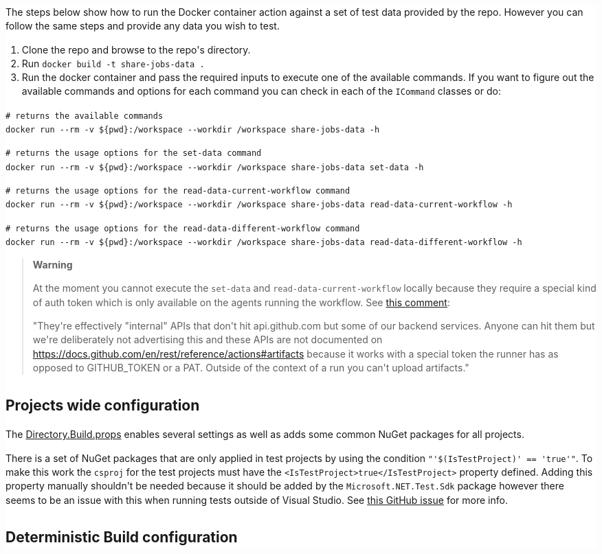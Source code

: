 The steps below show how to run the Docker container action against a set of test data provided by the repo. However you can follow the same steps and provide any data you wish to test.

1) Clone the repo and browse to the repo's directory.
2) Run `docker build -t share-jobs-data .`
3) Run the docker container and pass the required inputs to execute one of the available commands. If you want to figure out the available commands and options for each command you can check in each of the `ICommand` classes or do:

```
# returns the available commands
docker run --rm -v ${pwd}:/workspace --workdir /workspace share-jobs-data -h
```

```
# returns the usage options for the set-data command
docker run --rm -v ${pwd}:/workspace --workdir /workspace share-jobs-data set-data -h
```

```
# returns the usage options for the read-data-current-workflow command
docker run --rm -v ${pwd}:/workspace --workdir /workspace share-jobs-data read-data-current-workflow -h
```

```
# returns the usage options for the read-data-different-workflow command
docker run --rm -v ${pwd}:/workspace --workdir /workspace share-jobs-data read-data-different-workflow -h
```

>**Warning**
>
> At the moment you cannot execute the `set-data` and `read-data-current-workflow` locally because they require a special kind of auth token which is only available on the agents running the workflow. See [this comment](https://github.com/actions/upload-artifact/issues/180#issuecomment-1086306269):
>
> "They're effectively "internal" APIs that don't hit api.github.com but some of our backend services. Anyone can hit them but we're deliberately not advertising this and these APIs are not documented on https://docs.github.com/en/rest/reference/actions#artifacts because it works with a special token the runner has as opposed to GITHUB_TOKEN or a PAT. Outside of the context of a run you can't upload artifacts."

## Projects wide configuration

The [Directory.Build.props](/ShareJobsData/Directory.Build.props) enables several settings as well as adds some common NuGet packages for all projects.

There is a set of NuGet packages that are only applied in test projects by using the condition `"'$(IsTestProject)' == 'true'"`. To make this work the `csproj` for the test projects must have the `<IsTestProject>true</IsTestProject>` property defined. Adding this property manually shouldn't be needed because it should be added by the `Microsoft.NET.Test.Sdk` package however there seems to be an issue with this when running tests outside of Visual Studio. See [this GitHub issue](https://github.com/dotnet/sdk/issues/3790#issuecomment-1100773198) for more info.

## Deterministic Build configuration

